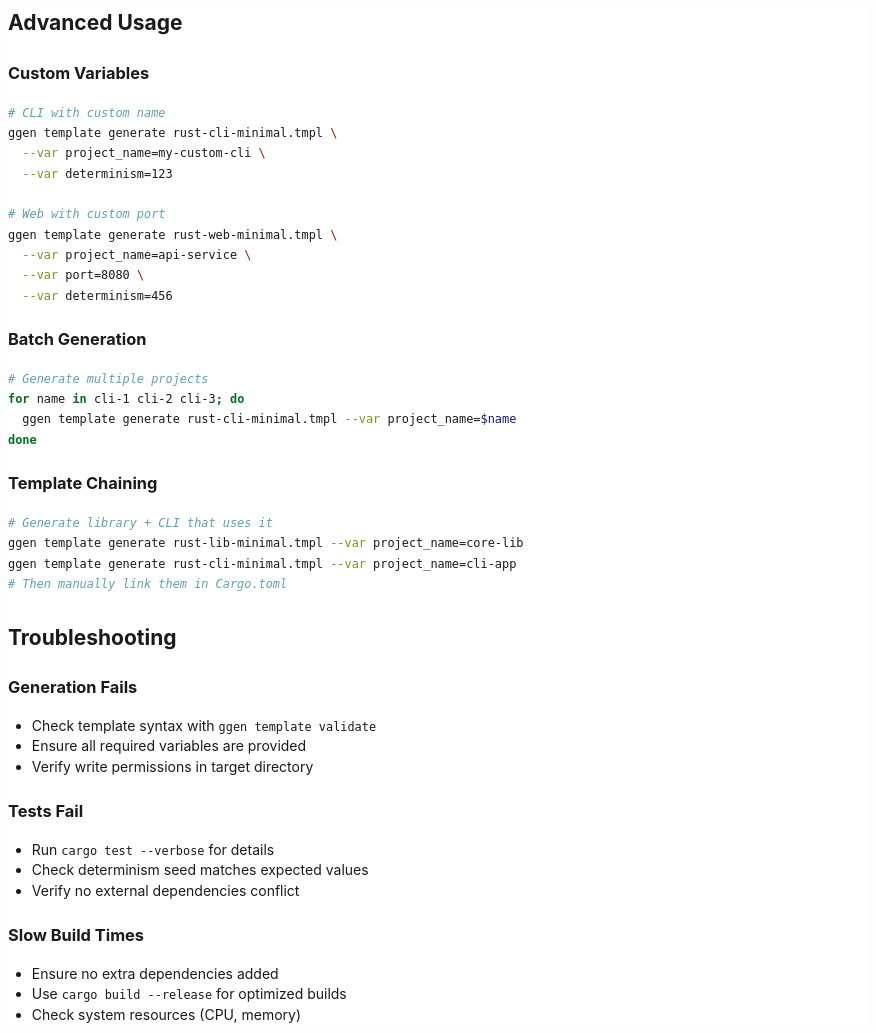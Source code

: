 ## Advanced Usage

### Custom Variables
```bash
# CLI with custom name
ggen template generate rust-cli-minimal.tmpl \
  --var project_name=my-custom-cli \
  --var determinism=123

# Web with custom port
ggen template generate rust-web-minimal.tmpl \
  --var project_name=api-service \
  --var port=8080 \
  --var determinism=456
```

### Batch Generation
```bash
# Generate multiple projects
for name in cli-1 cli-2 cli-3; do
  ggen template generate rust-cli-minimal.tmpl --var project_name=$name
done
```

### Template Chaining
```bash
# Generate library + CLI that uses it
ggen template generate rust-lib-minimal.tmpl --var project_name=core-lib
ggen template generate rust-cli-minimal.tmpl --var project_name=cli-app
# Then manually link them in Cargo.toml
```

## Troubleshooting

### Generation Fails
- Check template syntax with `ggen template validate`
- Ensure all required variables are provided
- Verify write permissions in target directory

### Tests Fail
- Run `cargo test --verbose` for details
- Check determinism seed matches expected values
- Verify no external dependencies conflict

### Slow Build Times
- Ensure no extra dependencies added
- Use `cargo build --release` for optimized builds
- Check system resources (CPU, memory)
